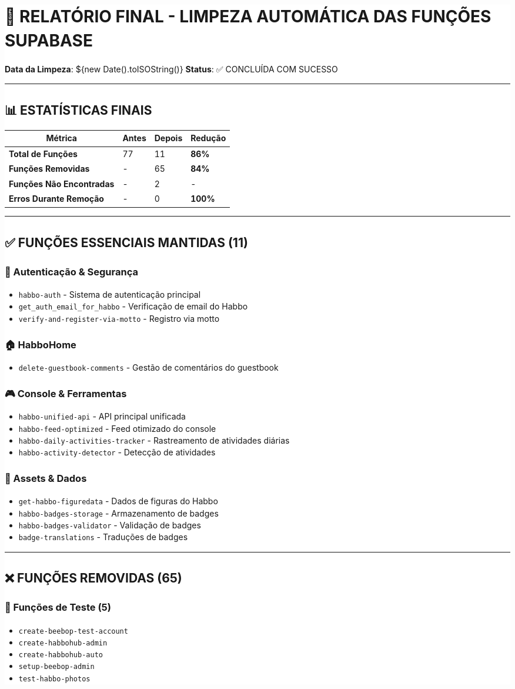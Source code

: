 # 🎉 RELATÓRIO FINAL - LIMPEZA AUTOMÁTICA DAS FUNÇÕES SUPABASE

**Data da Limpeza**: ${new Date().toISOString()}
**Status**: ✅ CONCLUÍDA COM SUCESSO

---

## 📊 ESTATÍSTICAS FINAIS

| Métrica | Antes | Depois | Redução |
|---------|-------|--------|---------|
| **Total de Funções** | 77 | 11 | **86%** |
| **Funções Removidas** | - | 65 | **84%** |
| **Funções Não Encontradas** | - | 2 | - |
| **Erros Durante Remoção** | - | 0 | **100%** |

---

## ✅ FUNÇÕES ESSENCIAIS MANTIDAS (11)

### 🔐 Autenticação & Segurança
- `habbo-auth` - Sistema de autenticação principal
- `get_auth_email_for_habbo` - Verificação de email do Habbo
- `verify-and-register-via-motto` - Registro via motto

### 🏠 HabboHome
- `delete-guestbook-comments` - Gestão de comentários do guestbook

### 🎮 Console & Ferramentas
- `habbo-unified-api` - API principal unificada
- `habbo-feed-optimized` - Feed otimizado do console
- `habbo-daily-activities-tracker` - Rastreamento de atividades diárias
- `habbo-activity-detector` - Detecção de atividades

### 🎨 Assets & Dados
- `get-habbo-figuredata` - Dados de figuras do Habbo
- `habbo-badges-storage` - Armazenamento de badges
- `habbo-badges-validator` - Validação de badges
- `badge-translations` - Traduções de badges

---

## ❌ FUNÇÕES REMOVIDAS (65)

### 🧪 Funções de Teste (5)
- `create-beebop-test-account`
- `create-habbohub-admin`
- `create-habbohub-auto`
- `setup-beebop-admin`
- `test-habbo-photos`
